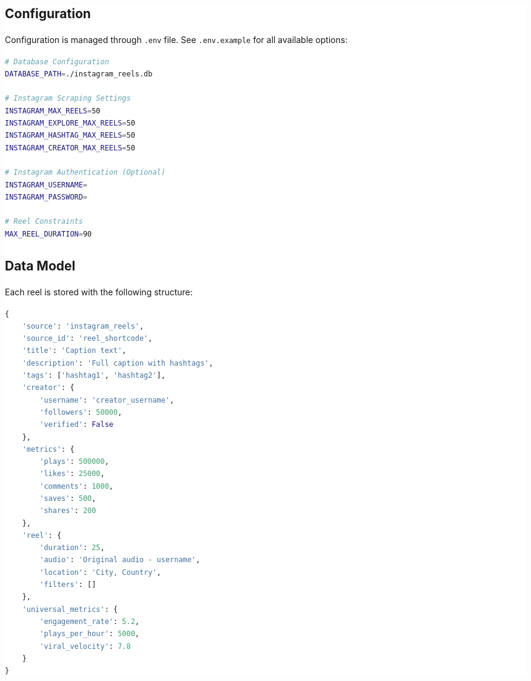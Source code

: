 ## Configuration

Configuration is managed through `.env` file. See `.env.example` for all available options:

```bash
# Database Configuration
DATABASE_PATH=./instagram_reels.db

# Instagram Scraping Settings
INSTAGRAM_MAX_REELS=50
INSTAGRAM_EXPLORE_MAX_REELS=50
INSTAGRAM_HASHTAG_MAX_REELS=50
INSTAGRAM_CREATOR_MAX_REELS=50

# Instagram Authentication (Optional)
INSTAGRAM_USERNAME=
INSTAGRAM_PASSWORD=

# Reel Constraints
MAX_REEL_DURATION=90
```

## Data Model

Each reel is stored with the following structure:

```python
{
    'source': 'instagram_reels',
    'source_id': 'reel_shortcode',
    'title': 'Caption text',
    'description': 'Full caption with hashtags',
    'tags': ['hashtag1', 'hashtag2'],
    'creator': {
        'username': 'creator_username',
        'followers': 50000,
        'verified': False
    },
    'metrics': {
        'plays': 500000,
        'likes': 25000,
        'comments': 1000,
        'saves': 500,
        'shares': 200
    },
    'reel': {
        'duration': 25,
        'audio': 'Original audio - username',
        'location': 'City, Country',
        'filters': []
    },
    'universal_metrics': {
        'engagement_rate': 5.2,
        'plays_per_hour': 5000,
        'viral_velocity': 7.8
    }
}
```
